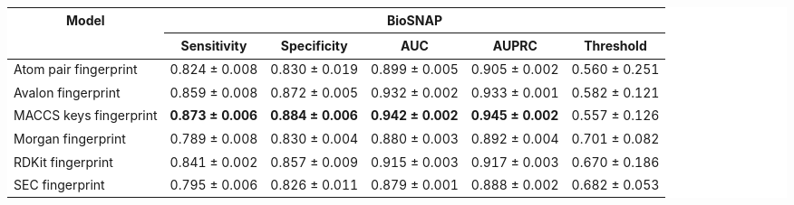 <table>
   <thead>
      <tr>
         <th rowspan="2">Model</th>
         <th colspan="5">BioSNAP</th>
      </tr>
      <tr>
         <th>Sensitivity</th>
         <th>Specificity</th>
         <th>AUC</th>
         <th>AUPRC</th>
         <th>Threshold</th>
      </tr>
   </thead>
   <tbody>
      <tr>
         <td>Atom pair fingerprint</td>
         <td>0.824 ± 0.008</td>
         <td>0.830 ± 0.019</td>
         <td>0.899 ± 0.005</td>
         <td>0.905 ± 0.002</td>
         <td>0.560 ± 0.251</td>
      </tr>
      <tr>
         <td>Avalon fingerprint</td>
         <td>0.859 ± 0.008</td>
         <td>0.872 ± 0.005</td>
         <td>0.932 ± 0.002</td>
         <td>0.933 ± 0.001</td>
         <td>0.582 ± 0.121</td>
      </tr>
      <tr>
         <td>MACCS keys fingerprint</td>
         <td><strong>0.873 ± 0.006</strong></td>
         <td><strong>0.884 ± 0.006</strong></td>
         <td><strong>0.942 ± 0.002</strong></td>
         <td><strong>0.945 ± 0.002</strong></td>
         <td>0.557 ± 0.126</td>
      </tr>
      <tr>
         <td>Morgan fingerprint</td>
         <td>0.789 ± 0.008</td>
         <td>0.830 ± 0.004</td>
         <td>0.880 ± 0.003</td>
         <td>0.892 ± 0.004</td>
         <td>0.701 ± 0.082</td>
      </tr>
      <tr>
         <td>RDKit fingerprint</td>
         <td>0.841 ± 0.002</td>
         <td>0.857 ± 0.009</td>
         <td>0.915 ± 0.003</td>
         <td>0.917 ± 0.003</td>
         <td>0.670 ± 0.186</td>
      </tr>
      <tr>
         <td>SEC fingerprint</td>
         <td>0.795 ± 0.006</td>
         <td>0.826 ± 0.011</td>
         <td>0.879 ± 0.001</td>
         <td>0.888 ± 0.002</td>
         <td>0.682 ± 0.053</td>
      </tr>
      <tr>